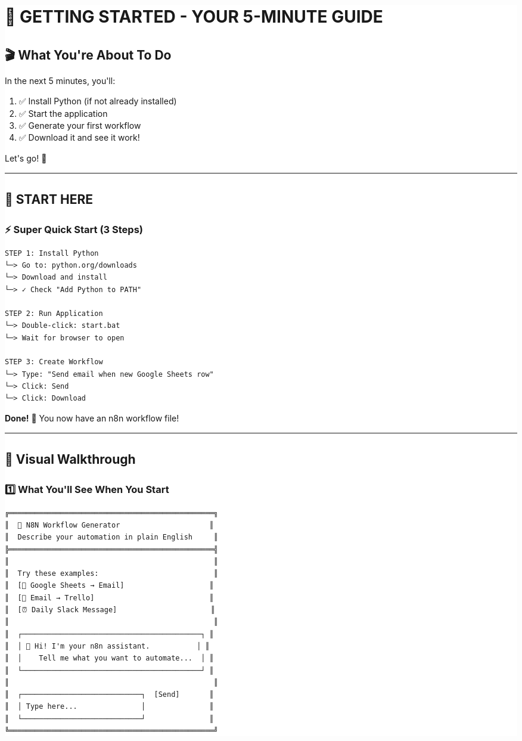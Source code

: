 # 🎯 GETTING STARTED - YOUR 5-MINUTE GUIDE

## 🎬 What You're About To Do

In the next 5 minutes, you'll:
1. ✅ Install Python (if not already installed)
2. ✅ Start the application
3. ✅ Generate your first workflow
4. ✅ Download it and see it work!

Let's go! 🚀

---

## 📍 START HERE

### ⚡ Super Quick Start (3 Steps)

```
STEP 1: Install Python
└─> Go to: python.org/downloads
└─> Download and install
└─> ✓ Check "Add Python to PATH"

STEP 2: Run Application  
└─> Double-click: start.bat
└─> Wait for browser to open

STEP 3: Create Workflow
└─> Type: "Send email when new Google Sheets row"
└─> Click: Send
└─> Click: Download
```

**Done!** 🎉 You now have an n8n workflow file!

---

## 📸 Visual Walkthrough

### 1️⃣ What You'll See When You Start

```
╔════════════════════════════════════════════════╗
║  🤖 N8N Workflow Generator                     ║
║  Describe your automation in plain English     ║
╠════════════════════════════════════════════════╣
║                                                ║
║  Try these examples:                           ║
║  [📧 Google Sheets → Email]                    ║
║  [📮 Email → Trello]                           ║
║  [⏰ Daily Slack Message]                      ║
║                                                ║
║  ┌──────────────────────────────────────────┐ ║
║  │ 🤖 Hi! I'm your n8n assistant.           │ ║
║  │    Tell me what you want to automate...  │ ║
║  └──────────────────────────────────────────┘ ║
║                                                ║
║  ┌────────────────────────────┐  [Send]       ║
║  │ Type here...               │               ║
║  └────────────────────────────┘               ║
╚════════════════════════════════════════════════╝
```